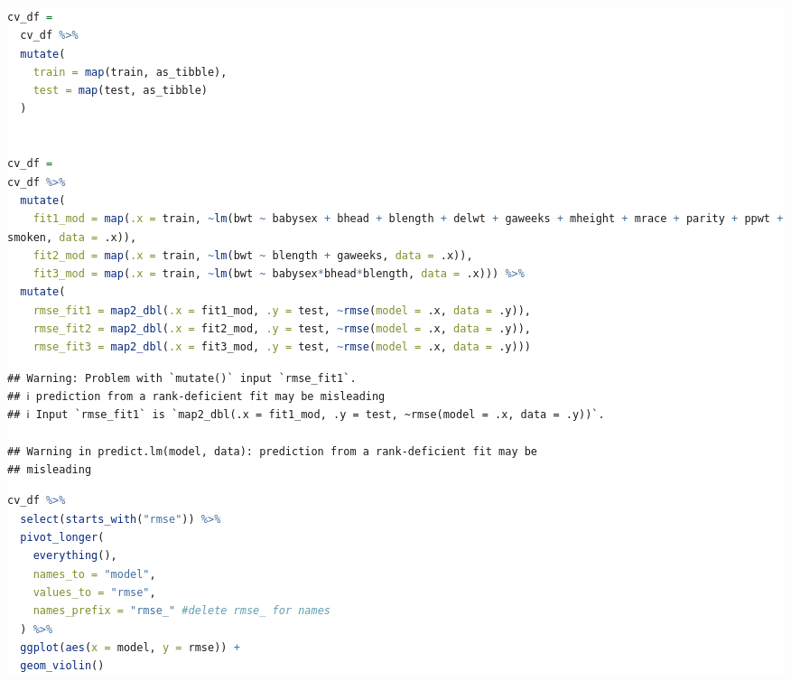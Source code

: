 ``` r
cv_df =
  cv_df %>% 
  mutate(
    train = map(train, as_tibble),
    test = map(test, as_tibble)
  )


cv_df = 
cv_df %>% 
  mutate(
    fit1_mod = map(.x = train, ~lm(bwt ~ babysex + bhead + blength + delwt + gaweeks + mheight + mrace + parity + ppwt + smoken, data = .x)),
    fit2_mod = map(.x = train, ~lm(bwt ~ blength + gaweeks, data = .x)),
    fit3_mod = map(.x = train, ~lm(bwt ~ babysex*bhead*blength, data = .x))) %>% 
  mutate(
    rmse_fit1 = map2_dbl(.x = fit1_mod, .y = test, ~rmse(model = .x, data = .y)),
    rmse_fit2 = map2_dbl(.x = fit2_mod, .y = test, ~rmse(model = .x, data = .y)),
    rmse_fit3 = map2_dbl(.x = fit3_mod, .y = test, ~rmse(model = .x, data = .y)))
```

    ## Warning: Problem with `mutate()` input `rmse_fit1`.
    ## ℹ prediction from a rank-deficient fit may be misleading
    ## ℹ Input `rmse_fit1` is `map2_dbl(.x = fit1_mod, .y = test, ~rmse(model = .x, data = .y))`.

    ## Warning in predict.lm(model, data): prediction from a rank-deficient fit may be
    ## misleading

``` r
cv_df %>% 
  select(starts_with("rmse")) %>% 
  pivot_longer(
    everything(),
    names_to = "model",
    values_to = "rmse",
    names_prefix = "rmse_" #delete rmse_ for names
  ) %>% 
  ggplot(aes(x = model, y = rmse)) +
  geom_violin()
```
